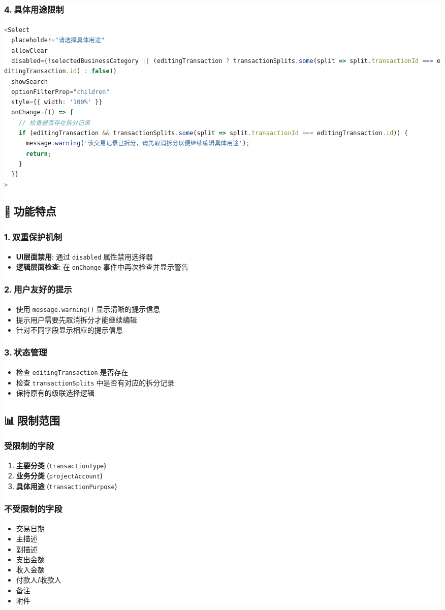 ### 4. 具体用途限制

```typescript
<Select
  placeholder="请选择具体用途"
  allowClear
  disabled={!selectedBusinessCategory || (editingTransaction ? transactionSplits.some(split => split.transactionId === editingTransaction.id) : false)}
  showSearch
  optionFilterProp="children"
  style={{ width: '100%' }}
  onChange={() => {
    // 检查是否存在拆分记录
    if (editingTransaction && transactionSplits.some(split => split.transactionId === editingTransaction.id)) {
      message.warning('该交易记录已拆分，请先取消拆分以便继续编辑具体用途');
      return;
    }
  }}
>
```

## 🎯 功能特点

### 1. 双重保护机制

- **UI层面禁用**: 通过 `disabled` 属性禁用选择器
- **逻辑层面检查**: 在 `onChange` 事件中再次检查并显示警告

### 2. 用户友好的提示

- 使用 `message.warning()` 显示清晰的提示信息
- 提示用户需要先取消拆分才能继续编辑
- 针对不同字段显示相应的提示信息

### 3. 状态管理

- 检查 `editingTransaction` 是否存在
- 检查 `transactionSplits` 中是否有对应的拆分记录
- 保持原有的级联选择逻辑

## 📊 限制范围

### 受限制的字段
1. **主要分类** (`transactionType`)
2. **业务分类** (`projectAccount`) 
3. **具体用途** (`transactionPurpose`)

### 不受限制的字段
- 交易日期
- 主描述
- 副描述
- 支出金额
- 收入金额
- 付款人/收款人
- 备注
- 附件
